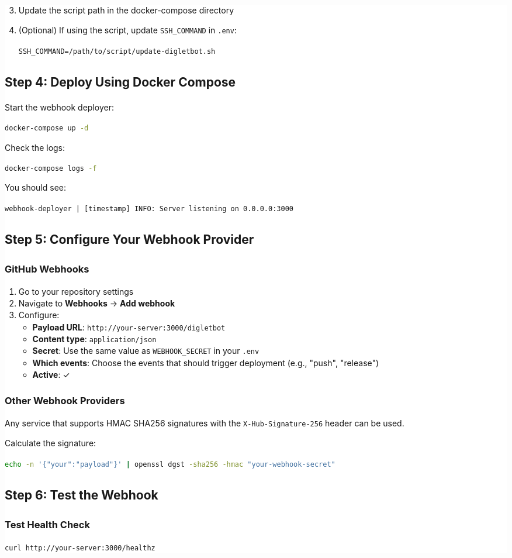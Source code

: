 3. Update the script path in the docker-compose directory

4. (Optional) If using the script, update `SSH_COMMAND` in `.env`:
   ```
   SSH_COMMAND=/path/to/script/update-digletbot.sh
   ```

## Step 4: Deploy Using Docker Compose

Start the webhook deployer:

```bash
docker-compose up -d
```

Check the logs:

```bash
docker-compose logs -f
```

You should see:
```
webhook-deployer | [timestamp] INFO: Server listening on 0.0.0.0:3000
```

## Step 5: Configure Your Webhook Provider

### GitHub Webhooks

1. Go to your repository settings
2. Navigate to **Webhooks** → **Add webhook**
3. Configure:
   - **Payload URL**: `http://your-server:3000/digletbot`
   - **Content type**: `application/json`
   - **Secret**: Use the same value as `WEBHOOK_SECRET` in your `.env`
   - **Which events**: Choose the events that should trigger deployment (e.g., "push", "release")
   - **Active**: ✓

### Other Webhook Providers

Any service that supports HMAC SHA256 signatures with the `X-Hub-Signature-256` header can be used.

Calculate the signature:
```bash
echo -n '{"your":"payload"}' | openssl dgst -sha256 -hmac "your-webhook-secret"
```

## Step 6: Test the Webhook

### Test Health Check

```bash
curl http://your-server:3000/healthz
```
